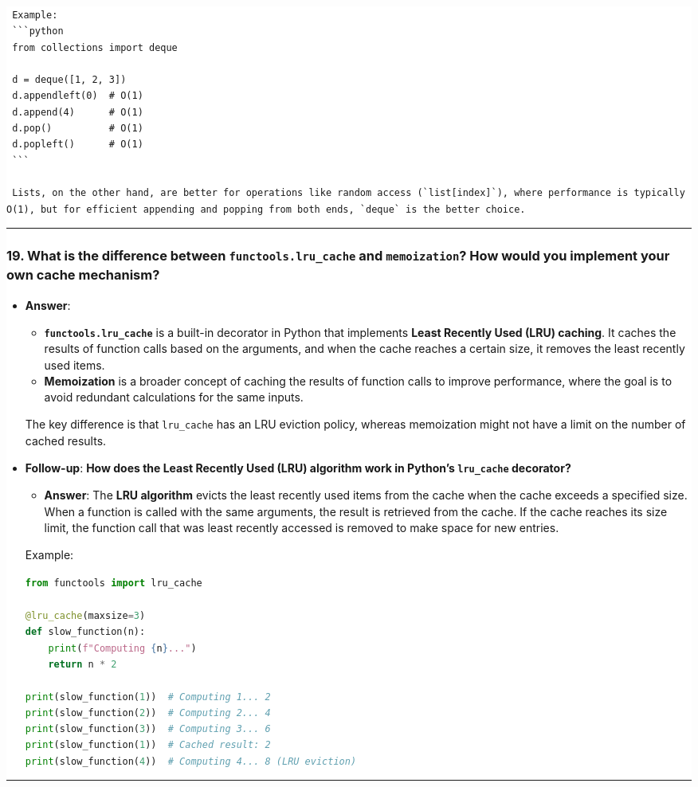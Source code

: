      Example:
     ```python
     from collections import deque

     d = deque([1, 2, 3])
     d.appendleft(0)  # O(1)
     d.append(4)      # O(1)
     d.pop()          # O(1)
     d.popleft()      # O(1)
     ```

     Lists, on the other hand, are better for operations like random access (`list[index]`), where performance is typically O(1), but for efficient appending and popping from both ends, `deque` is the better choice.

---

### 19. **What is the difference between `functools.lru_cache` and `memoization`? How would you implement your own cache mechanism?**
   - **Answer**: 
     - **`functools.lru_cache`** is a built-in decorator in Python that implements **Least Recently Used (LRU) caching**. It caches the results of function calls based on the arguments, and when the cache reaches a certain size, it removes the least recently used items.
     - **Memoization** is a broader concept of caching the results of function calls to improve performance, where the goal is to avoid redundant calculations for the same inputs.

     The key difference is that `lru_cache` has an LRU eviction policy, whereas memoization might not have a limit on the number of cached results.

   - **Follow-up**: **How does the Least Recently Used (LRU) algorithm work in Python’s `lru_cache` decorator?**
     - **Answer**: 
       The **LRU algorithm** evicts the least recently used items from the cache when the cache exceeds a specified size. When a function is called with the same arguments, the result is retrieved from the cache. If the cache reaches its size limit, the function call that was least recently accessed is removed to make space for new entries.

     Example:
     ```python
     from functools import lru_cache

     @lru_cache(maxsize=3)
     def slow_function(n):
         print(f"Computing {n}...")
         return n * 2

     print(slow_function(1))  # Computing 1... 2
     print(slow_function(2))  # Computing 2... 4
     print(slow_function(3))  # Computing 3... 6
     print(slow_function(1))  # Cached result: 2
     print(slow_function(4))  # Computing 4... 8 (LRU eviction)
     ```

---

